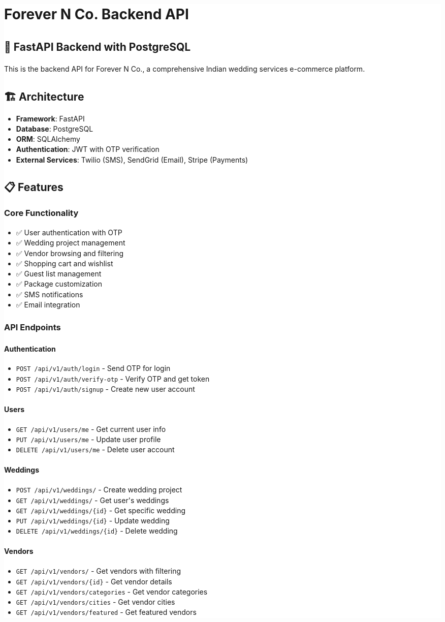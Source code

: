 # Forever N Co. Backend API

## 🚀 FastAPI Backend with PostgreSQL

This is the backend API for Forever N Co., a comprehensive Indian wedding services e-commerce platform.

## 🏗️ Architecture

- **Framework**: FastAPI
- **Database**: PostgreSQL
- **ORM**: SQLAlchemy
- **Authentication**: JWT with OTP verification
- **External Services**: Twilio (SMS), SendGrid (Email), Stripe (Payments)

## 📋 Features

### Core Functionality
- ✅ User authentication with OTP
- ✅ Wedding project management
- ✅ Vendor browsing and filtering
- ✅ Shopping cart and wishlist
- ✅ Guest list management
- ✅ Package customization
- ✅ SMS notifications
- ✅ Email integration

### API Endpoints

#### Authentication
- `POST /api/v1/auth/login` - Send OTP for login
- `POST /api/v1/auth/verify-otp` - Verify OTP and get token
- `POST /api/v1/auth/signup` - Create new user account

#### Users
- `GET /api/v1/users/me` - Get current user info
- `PUT /api/v1/users/me` - Update user profile
- `DELETE /api/v1/users/me` - Delete user account

#### Weddings
- `POST /api/v1/weddings/` - Create wedding project
- `GET /api/v1/weddings/` - Get user's weddings
- `GET /api/v1/weddings/{id}` - Get specific wedding
- `PUT /api/v1/weddings/{id}` - Update wedding
- `DELETE /api/v1/weddings/{id}` - Delete wedding

#### Vendors
- `GET /api/v1/vendors/` - Get vendors with filtering
- `GET /api/v1/vendors/{id}` - Get vendor details
- `GET /api/v1/vendors/categories` - Get vendor categories
- `GET /api/v1/vendors/cities` - Get vendor cities
- `GET /api/v1/vendors/featured` - Get featured vendors
